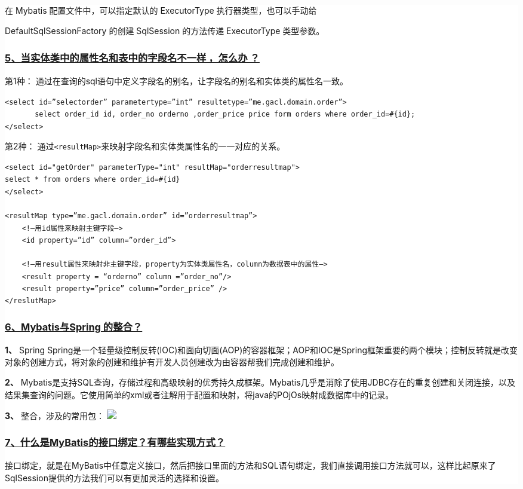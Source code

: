 
在 Mybatis 配置文件中，可以指定默认的 ExecutorType 执行器类型，也可以手动给

DefaultSqlSessionFactory 的创建 SqlSession 的方法传递 ExecutorType 类型参数。


### [5、当实体类中的属性名和表中的字段名不一样 ，怎么办 ？](https://gitee.com/souyunku/NewDevBooks/blob/master/docs/MyBatis/MyBatishhhh题附答案（2021年MyBatishhhh题及答案大汇总）.md#5当实体类中的属性名和表中的字段名不一样-怎么办-)  


第1种： 通过在查询的sql语句中定义字段名的别名，让字段名的别名和实体类的属性名一致。

```
<select id=”selectorder” parametertype=”int” resultetype=”me.gacl.domain.order”>
       select order_id id, order_no orderno ,order_price price form orders where order_id=#{id};
</select>
```

第2种： 通过`<resultMap>`来映射字段名和实体类属性名的一一对应的关系。

```
<select id="getOrder" parameterType="int" resultMap="orderresultmap">
select * from orders where order_id=#{id}
</select>

<resultMap type=”me.gacl.domain.order” id=”orderresultmap”>
    <!–用id属性来映射主键字段–>
    <id property=”id” column=”order_id”>

    <!–用result属性来映射非主键字段，property为实体类属性名，column为数据表中的属性–>
    <result property = “orderno” column =”order_no”/>
    <result property=”price” column=”order_price” />
</reslutMap>
```


### [6、Mybatis与Spring 的整合？](https://gitee.com/souyunku/NewDevBooks/blob/master/docs/MyBatis/MyBatishhhh题附答案（2021年MyBatishhhh题及答案大汇总）.md#6mybatis与spring-的整合)  


**1、** Spring Spring是一个轻量级控制反转(IOC)和面向切面(AOP)的容器框架；AOP和IOC是Spring框架重要的两个模块；控制反转就是改变对象的创建方式，将对象的创建和维护有开发人员创建改为由容器帮我们完成创建和维护。

**2、** Mybatis是支持SQL查询，存储过程和高级映射的优秀持久成框架。Mybatis几乎是消除了使用JDBC存在的重复创建和关闭连接，以及结果集查询的问题。它使用简单的xml或者注解用于配置和映射，将java的POjOs映射成数据库中的记录。

**3、** 整合，涉及的常用包： ![](https://atts.w3cschool.cn/attachments/image/20171124/1511515685952292.png#alt=)


### [7、什么是MyBatis的接口绑定？有哪些实现方式？](https://gitee.com/souyunku/NewDevBooks/blob/master/docs/MyBatis/MyBatishhhh题附答案（2021年MyBatishhhh题及答案大汇总）.md#7什么是mybatis的接口绑定有哪些实现方式)  


接口绑定，就是在MyBatis中任意定义接口，然后把接口里面的方法和SQL语句绑定，我们直接调用接口方法就可以，这样比起原来了SqlSession提供的方法我们可以有更加灵活的选择和设置。
